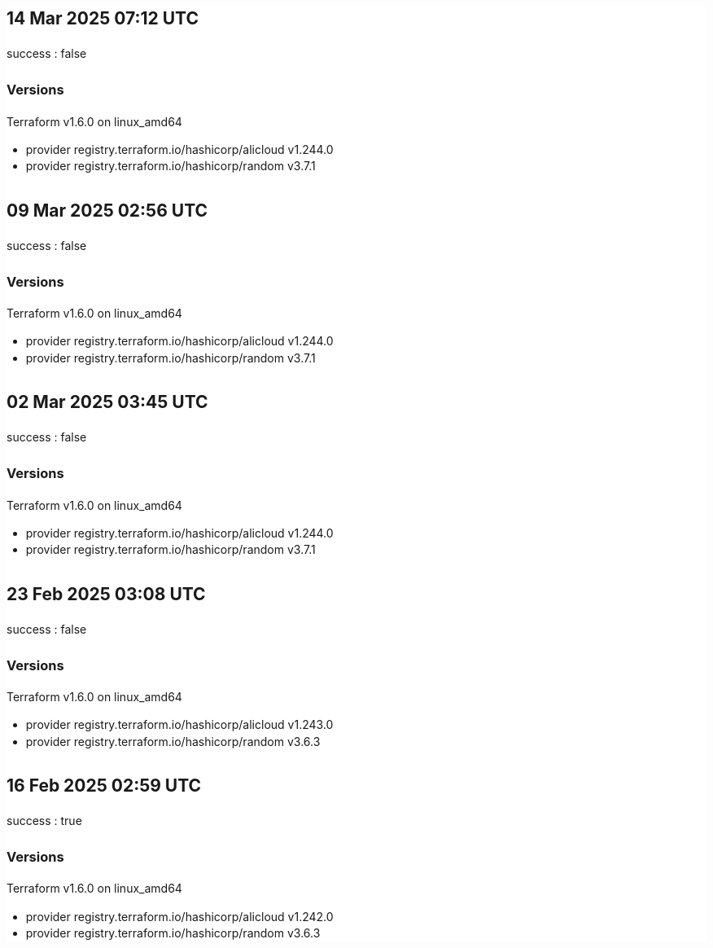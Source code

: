 ## 14 Mar 2025 07:12 UTC

success : false

### Versions

Terraform v1.6.0
on linux_amd64
+ provider registry.terraform.io/hashicorp/alicloud v1.244.0
+ provider registry.terraform.io/hashicorp/random v3.7.1

## 09 Mar 2025 02:56 UTC

success : false

### Versions

Terraform v1.6.0
on linux_amd64
+ provider registry.terraform.io/hashicorp/alicloud v1.244.0
+ provider registry.terraform.io/hashicorp/random v3.7.1

## 02 Mar 2025 03:45 UTC

success : false

### Versions

Terraform v1.6.0
on linux_amd64
+ provider registry.terraform.io/hashicorp/alicloud v1.244.0
+ provider registry.terraform.io/hashicorp/random v3.7.1

## 23 Feb 2025 03:08 UTC

success : false

### Versions

Terraform v1.6.0
on linux_amd64
+ provider registry.terraform.io/hashicorp/alicloud v1.243.0
+ provider registry.terraform.io/hashicorp/random v3.6.3

## 16 Feb 2025 02:59 UTC

success : true

### Versions

Terraform v1.6.0
on linux_amd64
+ provider registry.terraform.io/hashicorp/alicloud v1.242.0
+ provider registry.terraform.io/hashicorp/random v3.6.3
